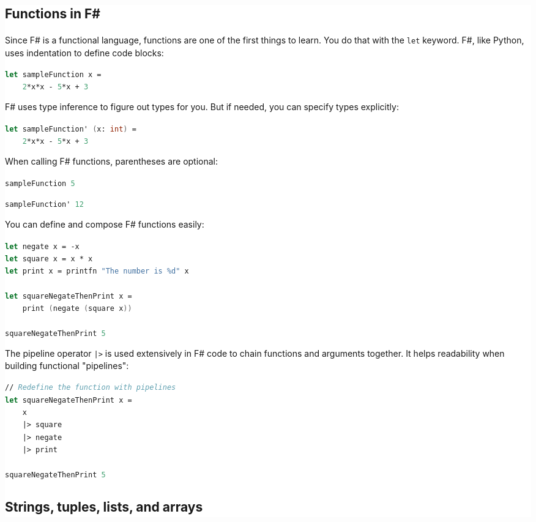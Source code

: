 ## Functions in F# #

Since F# is a functional language, functions are one of the first things to learn. You do that with the `let` keyword. F#, like Python, uses indentation to define code blocks:

```fsharp
let sampleFunction x =
    2*x*x - 5*x + 3
```

F# uses type inference to figure out types for you. But if needed, you can specify types explicitly:

```fsharp
let sampleFunction' (x: int) =
    2*x*x - 5*x + 3
```

When calling F# functions, parentheses are optional:

```fsharp
sampleFunction 5
```

```fsharp
sampleFunction' 12
```

You can define and compose F# functions easily:

```fsharp
let negate x = -x
let square x = x * x
let print x = printfn "The number is %d" x

let squareNegateThenPrint x =
    print (negate (square x))
    
squareNegateThenPrint 5
```

The pipeline operator `|>` is used extensively in F# code to chain functions and arguments together. It helps readability when building functional "pipelines":

```fsharp
// Redefine the function with pipelines
let squareNegateThenPrint x =
    x
    |> square
    |> negate
    |> print

squareNegateThenPrint 5
```

## Strings, tuples, lists, and arrays
